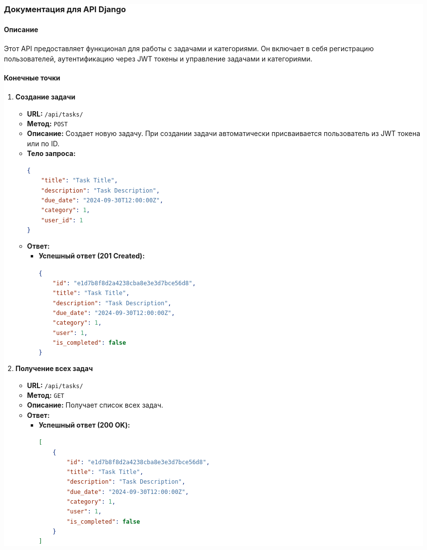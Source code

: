 ### Документация для API Django

#### Описание

Этот API предоставляет функционал для работы с задачами и категориями. Он включает в себя регистрацию пользователей, аутентификацию через JWT токены и управление задачами и категориями.

#### Конечные точки

1. **Создание задачи**
    - **URL:** `/api/tasks/`
    - **Метод:** `POST`
    - **Описание:** Создает новую задачу. При создании задачи автоматически присваивается пользователь из JWT токена или по ID.
    - **Тело запроса:**
        ```json
        {
            "title": "Task Title",
            "description": "Task Description",
            "due_date": "2024-09-30T12:00:00Z",
            "category": 1,
            "user_id": 1
        }
        ```
    - **Ответ:**
        - **Успешный ответ (201 Created):**
            ```json
            {
                "id": "e1d7b8f8d2a4238cba8e3e3d7bce56d8",
                "title": "Task Title",
                "description": "Task Description",
                "due_date": "2024-09-30T12:00:00Z",
                "category": 1,
                "user": 1,
                "is_completed": false
            }
            ```

2. **Получение всех задач**
    - **URL:** `/api/tasks/`
    - **Метод:** `GET`
    - **Описание:** Получает список всех задач.
    - **Ответ:**
        - **Успешный ответ (200 OK):**
            ```json
            [
                {
                    "id": "e1d7b8f8d2a4238cba8e3e3d7bce56d8",
                    "title": "Task Title",
                    "description": "Task Description",
                    "due_date": "2024-09-30T12:00:00Z",
                    "category": 1,
                    "user": 1,
                    "is_completed": false
                }
            ]
            ```
